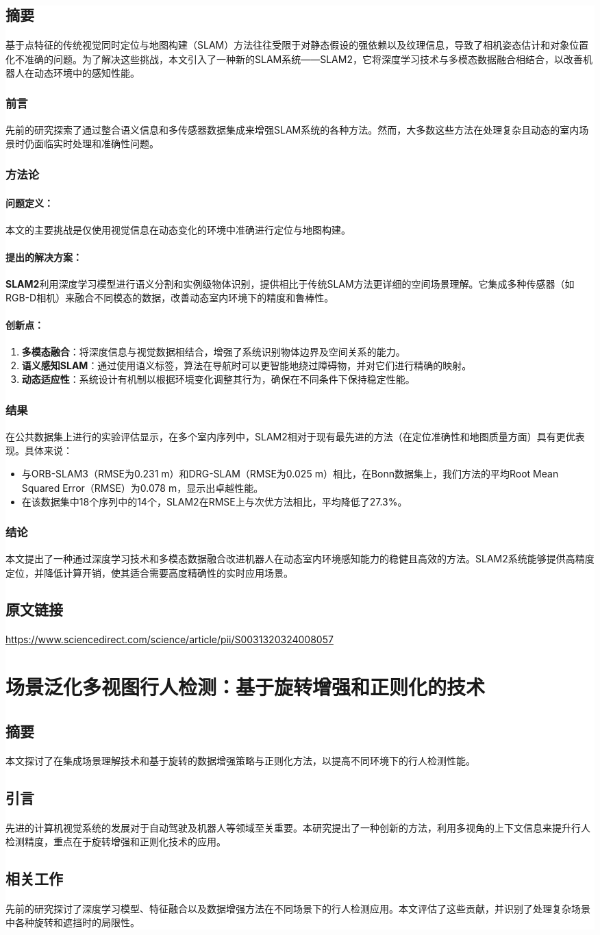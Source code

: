 ## 摘要
基于点特征的传统视觉同时定位与地图构建（SLAM）方法往往受限于对静态假设的强依赖以及纹理信息，导致了相机姿态估计和对象位置化不准确的问题。为了解决这些挑战，本文引入了一种新的SLAM系统——SLAM2，它将深度学习技术与多模态数据融合相结合，以改善机器人在动态环境中的感知性能。

### 前言
先前的研究探索了通过整合语义信息和多传感器数据集成来增强SLAM系统的各种方法。然而，大多数这些方法在处理复杂且动态的室内场景时仍面临实时处理和准确性问题。

### 方法论

#### 问题定义：
本文的主要挑战是仅使用视觉信息在动态变化的环境中准确进行定位与地图构建。

#### 提出的解决方案：
**SLAM2**利用深度学习模型进行语义分割和实例级物体识别，提供相比于传统SLAM方法更详细的空间场景理解。它集成多种传感器（如RGB-D相机）来融合不同模态的数据，改善动态室内环境下的精度和鲁棒性。

#### 创新点：
1. **多模态融合**：将深度信息与视觉数据相结合，增强了系统识别物体边界及空间关系的能力。
2. **语义感知SLAM**：通过使用语义标签，算法在导航时可以更智能地绕过障碍物，并对它们进行精确的映射。
3. **动态适应性**：系统设计有机制以根据环境变化调整其行为，确保在不同条件下保持稳定性能。

### 结果
在公共数据集上进行的实验评估显示，在多个室内序列中，SLAM2相对于现有最先进的方法（在定位准确性和地图质量方面）具有更优表现。具体来说：

- 与ORB-SLAM3（RMSE为0.231 m）和DRG-SLAM（RMSE为0.025 m）相比，在Bonn数据集上，我们方法的平均Root Mean Squared Error（RMSE）为0.078 m，显示出卓越性能。
- 在该数据集中18个序列中的14个，SLAM2在RMSE上与次优方法相比，平均降低了27.3%。

### 结论
本文提出了一种通过深度学习技术和多模态数据融合改进机器人在动态室内环境感知能力的稳健且高效的方法。SLAM2系统能够提供高精度定位，并降低计算开销，使其适合需要高度精确性的实时应用场景。


## 原文链接
https://www.sciencedirect.com/science/article/pii/S0031320324008057 



# 场景泛化多视图行人检测：基于旋转增强和正则化的技术

## 摘要
本文探讨了在集成场景理解技术和基于旋转的数据增强策略与正则化方法，以提高不同环境下的行人检测性能。

## 引言
先进的计算机视觉系统的发展对于自动驾驶及机器人等领域至关重要。本研究提出了一种创新的方法，利用多视角的上下文信息来提升行人检测精度，重点在于旋转增强和正则化技术的应用。

## 相关工作
先前的研究探讨了深度学习模型、特征融合以及数据增强方法在不同场景下的行人检测应用。本文评估了这些贡献，并识别了处理复杂场景中各种旋转和遮挡时的局限性。
